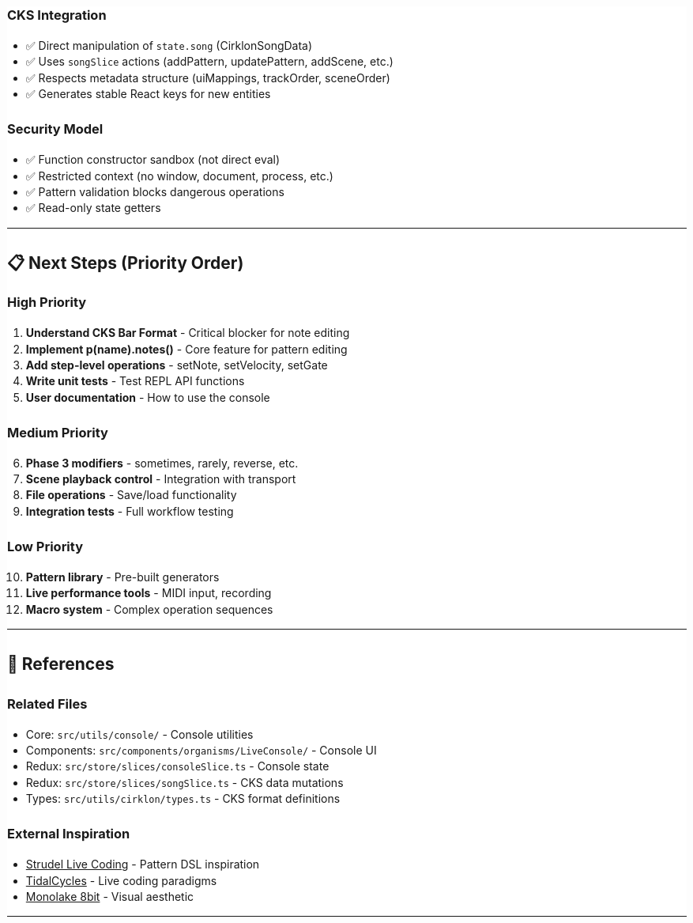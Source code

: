 ### CKS Integration
- ✅ Direct manipulation of `state.song` (CirklonSongData)
- ✅ Uses `songSlice` actions (addPattern, updatePattern, addScene, etc.)
- ✅ Respects metadata structure (uiMappings, trackOrder, sceneOrder)
- ✅ Generates stable React keys for new entities

### Security Model
- ✅ Function constructor sandbox (not direct eval)
- ✅ Restricted context (no window, document, process, etc.)
- ✅ Pattern validation blocks dangerous operations
- ✅ Read-only state getters

---

## 📋 Next Steps (Priority Order)

### High Priority
1. **Understand CKS Bar Format** - Critical blocker for note editing
2. **Implement p(name).notes()** - Core feature for pattern editing
3. **Add step-level operations** - setNote, setVelocity, setGate
4. **Write unit tests** - Test REPL API functions
5. **User documentation** - How to use the console

### Medium Priority
6. **Phase 3 modifiers** - sometimes, rarely, reverse, etc.
7. **Scene playback control** - Integration with transport
8. **File operations** - Save/load functionality
9. **Integration tests** - Full workflow testing

### Low Priority
10. **Pattern library** - Pre-built generators
11. **Live performance tools** - MIDI input, recording
12. **Macro system** - Complex operation sequences

---

## 📖 References

### Related Files
- Core: `src/utils/console/` - Console utilities
- Components: `src/components/organisms/LiveConsole/` - Console UI
- Redux: `src/store/slices/consoleSlice.ts` - Console state
- Redux: `src/store/slices/songSlice.ts` - CKS data mutations
- Types: `src/utils/cirklon/types.ts` - CKS format definitions

### External Inspiration
- [Strudel Live Coding](https://strudel.cc/) - Pattern DSL inspiration
- [TidalCycles](https://tidalcycles.org/) - Live coding paradigms
- [Monolake 8bit](https://roberthenke.com/concerts/monolake8bit.html) - Visual aesthetic

---